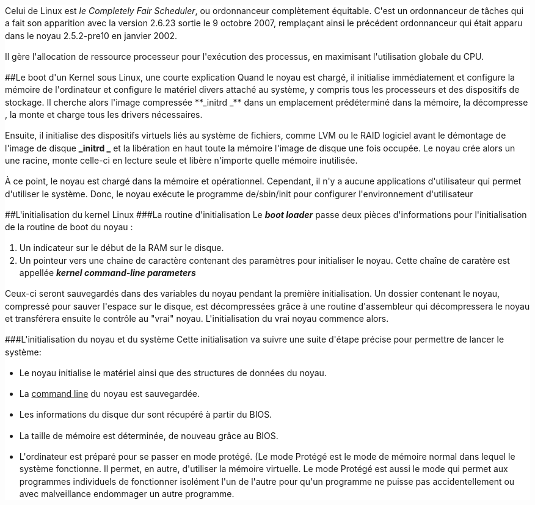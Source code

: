 Celui de Linux est _le Completely Fair Scheduler_, ou ordonnanceur complètement équitable.
C'est un ordonnanceur de tâches qui a fait son apparition avec la version 2.6.23 sortie le 9 octobre 2007, remplaçant ainsi le précédent ordonnanceur qui était apparu dans le noyau 2.5.2-pre10 en janvier 2002.

Il gère l'allocation de ressource processeur pour l'exécution des processus, en maximisant l'utilisation globale du CPU.

<break>
<break>
##Le boot d'un Kernel sous Linux, une courte explication
Quand le noyau est chargé, il initialise immédiatement et configure la mémoire de l'ordinateur et configure le matériel divers attaché au système, y compris tous les processeurs et des dispositifs de stockage. Il cherche alors l'image compressée **_initrd _** dans un emplacement prédéterminé dans la mémoire, la décompresse , la monte et charge tous les drivers nécessaires. 

Ensuite, il initialise des dispositifs virtuels liés au système de fichiers, comme LVM ou le RAID logiciel avant le démontage de l'image de disque  **_initrd _** et la libération en haut toute la mémoire l'image de disque une fois occupée.
Le noyau crée alors un une racine, monte celle-ci en lecture seule et libère n'importe quelle mémoire inutilisée.

À ce point, le noyau est chargé dans la mémoire et opérationnel. Cependant, il n'y a aucune applications d'utilisateur qui permet d'utiliser le système. Donc, le noyau exécute le programme de/sbin/init pour configurer l'environnement d'utilisateur

##L'initialisation du kernel Linux
###La routine d'initialisation
Le **_boot loader_** passe deux pièces d'informations pour l'initialisation de la routine de boot du noyau :

 1. Un indicateur sur le début de la RAM sur le disque.
 2. Un pointeur vers une chaine de caractère contenant des paramètres pour initialiser le noyau. Cette chaîne de caratère est appellée **_kernel command-line parameters_**

Ceux-ci seront sauvegardés dans des variables du noyau pendant la première initialisation.
Un dossier contenant le noyau, compressé pour sauver l'espace sur le disque, est décompressées grâce à une routine d'assembleur qui décompressera le noyau et transférera ensuite le contrôle au "vrai"  noyau.
L'initialisation du vrai noyau commence alors.

###L'initialisation du noyau et du système
Cette initialisation va suivre une suite d'étape précise pour permettre de lancer le système:

- Le noyau initialise le matériel ainsi que des structures de données du noyau.

- La [command line](https://www.kernel.org/doc/Documentation/kernel-parameters.txt) du noyau est sauvegardée.
- Les informations du disque dur sont récupéré à partir du BIOS.

- La taille de mémoire est déterminée, de nouveau grâce au BIOS.

- L'ordinateur est préparé pour se passer en mode protégé. (Le mode Protégé est le mode de mémoire normal dans lequel le système fonctionne. Il permet, en autre, d'utiliser la mémoire virtuelle. Le mode Protégé est aussi le mode qui permet aux programmes individuels de fonctionner isolément l'un de l'autre pour qu'un programme ne puisse pas accidentellement ou avec malveillance endommager un autre programme.
